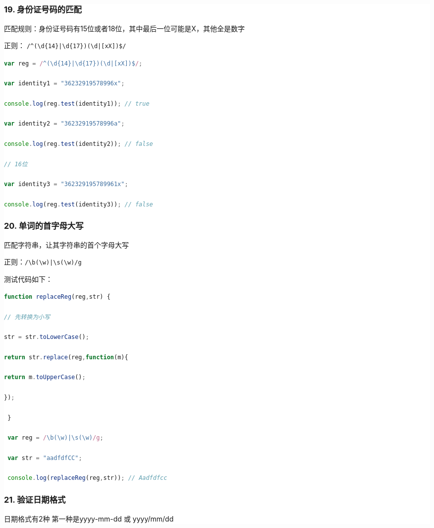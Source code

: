 ### 19. 身份证号码的匹配
匹配规则：身份证号码有15位或者18位，其中最后一位可能是X，其他全是数字

正则： `/^(\d{14}|\d{17})(\d|[xX])$/`
```js
var reg = /^(\d{14}|\d{17})(\d|[xX])$/;

var identity1 = "36232919578996x";

console.log(reg.test(identity1)); // true

var identity2 = "36232919578996a";

console.log(reg.test(identity2)); // false

// 16位

var identity3 = "362329195789961x";

console.log(reg.test(identity3)); // false
```

### 20. 单词的首字母大写
匹配字符串，让其字符串的首个字母大写

正则：`/\b(\w)|\s(\w)/g`

测试代码如下：
```js
function replaceReg(reg,str) {

// 先转换为小写

str = str.toLowerCase();

return str.replace(reg,function(m){

return m.toUpperCase();

});

 }

 var reg = /\b(\w)|\s(\w)/g;

 var str = "aadfdfCC";

 console.log(replaceReg(reg,str)); // Aadfdfcc
 ```

 ### 21. 验证日期格式
日期格式有2种 第一种是yyyy-mm-dd 或 yyyy/mm/dd

